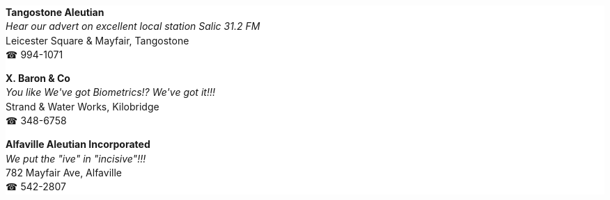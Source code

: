 **Tangostone Aleutian**  
_Hear our advert on excellent local station Salic 31.2 FM_  
Leicester Square & Mayfair, Tangostone  
☎ 994-1071

**X. Baron & Co**  
_You like We've got Biometrics!? We've got it!!!_  
Strand & Water Works, Kilobridge  
☎ 348-6758

**Alfaville Aleutian Incorporated**  
_We put the "ive" in "incisive"!!!_  
782 Mayfair Ave, Alfaville  
☎ 542-2807

